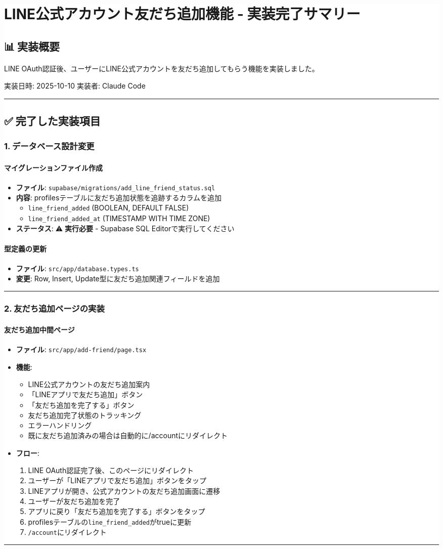 # LINE公式アカウント友だち追加機能 - 実装完了サマリー

## 📊 実装概要

LINE OAuth認証後、ユーザーにLINE公式アカウントを友だち追加してもらう機能を実装しました。

実装日時: 2025-10-10
実装者: Claude Code

---

## ✅ 完了した実装項目

### 1. データベース設計変更

#### マイグレーションファイル作成
- **ファイル**: `supabase/migrations/add_line_friend_status.sql`
- **内容**: profilesテーブルに友だち追加状態を追跡するカラムを追加
  - `line_friend_added` (BOOLEAN, DEFAULT FALSE)
  - `line_friend_added_at` (TIMESTAMP WITH TIME ZONE)
- **ステータス**: ⚠️ **実行必要** - Supabase SQL Editorで実行してください

#### 型定義の更新
- **ファイル**: `src/app/database.types.ts`
- **変更**: Row, Insert, Update型に友だち追加関連フィールドを追加

---

### 2. 友だち追加ページの実装

#### 友だち追加中間ページ
- **ファイル**: `src/app/add-friend/page.tsx`
- **機能**:
  - LINE公式アカウントの友だち追加案内
  - 「LINEアプリで友だち追加」ボタン
  - 「友だち追加を完了する」ボタン
  - 友だち追加完了状態のトラッキング
  - エラーハンドリング
  - 既に友だち追加済みの場合は自動的に/accountにリダイレクト

- **フロー**:
  1. LINE OAuth認証完了後、このページにリダイレクト
  2. ユーザーが「LINEアプリで友だち追加」ボタンをタップ
  3. LINEアプリが開き、公式アカウントの友だち追加画面に遷移
  4. ユーザーが友だち追加を完了
  5. アプリに戻り「友だち追加を完了する」ボタンをタップ
  6. profilesテーブルの`line_friend_added`がtrueに更新
  7. `/account`にリダイレクト

---
